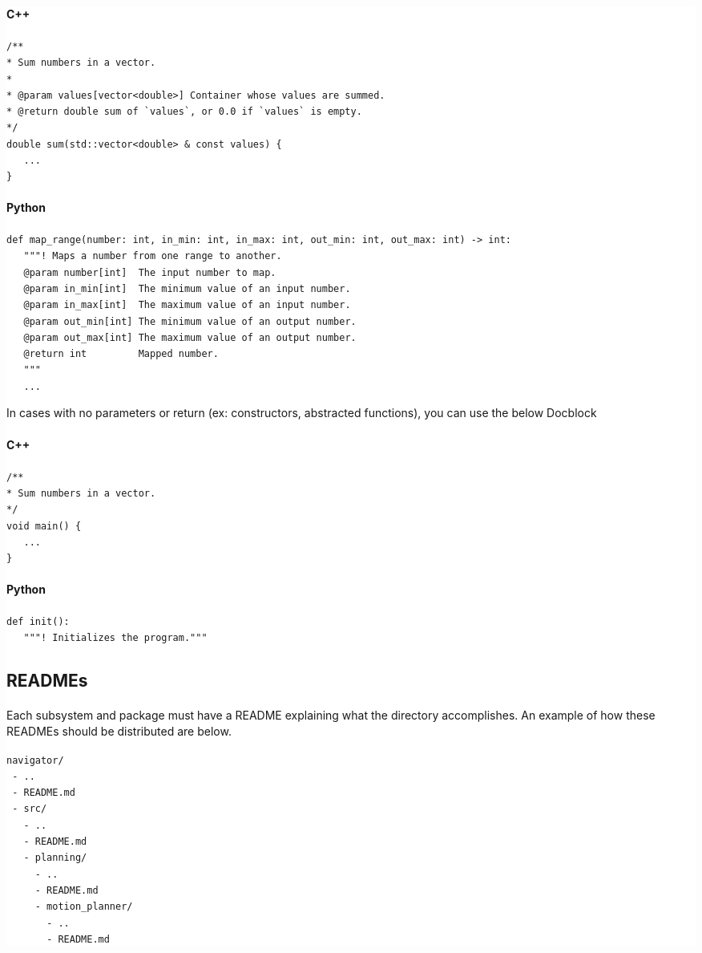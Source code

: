 #### **C++**
```
/**
* Sum numbers in a vector.
*
* @param values[vector<double>] Container whose values are summed.
* @return double sum of `values`, or 0.0 if `values` is empty.
*/
double sum(std::vector<double> & const values) {
   ...
}
```   
#### **Python**
```
def map_range(number: int, in_min: int, in_max: int, out_min: int, out_max: int) -> int:
   """! Maps a number from one range to another.
   @param number[int]  The input number to map.
   @param in_min[int]  The minimum value of an input number.
   @param in_max[int]  The maximum value of an input number.
   @param out_min[int] The minimum value of an output number.
   @param out_max[int] The maximum value of an output number.
   @return int         Mapped number.
   """
   ...
```
In cases with no parameters or return (ex: constructors, abstracted functions), you can use the below Docblock
#### **C++**
```
/**
* Sum numbers in a vector.
*/
void main() {
   ...
}
```
#### **Python**
```
def init():
   """! Initializes the program."""
```

 
## READMEs
Each subsystem and package must have a README explaining what the directory accomplishes. An example of how these READMEs should be distributed are below.
```
navigator/
 - ..
 - README.md
 - src/
   - ..
   - README.md
   - planning/
     - ..
     - README.md
     - motion_planner/
       - ..
       - README.md
```
 
